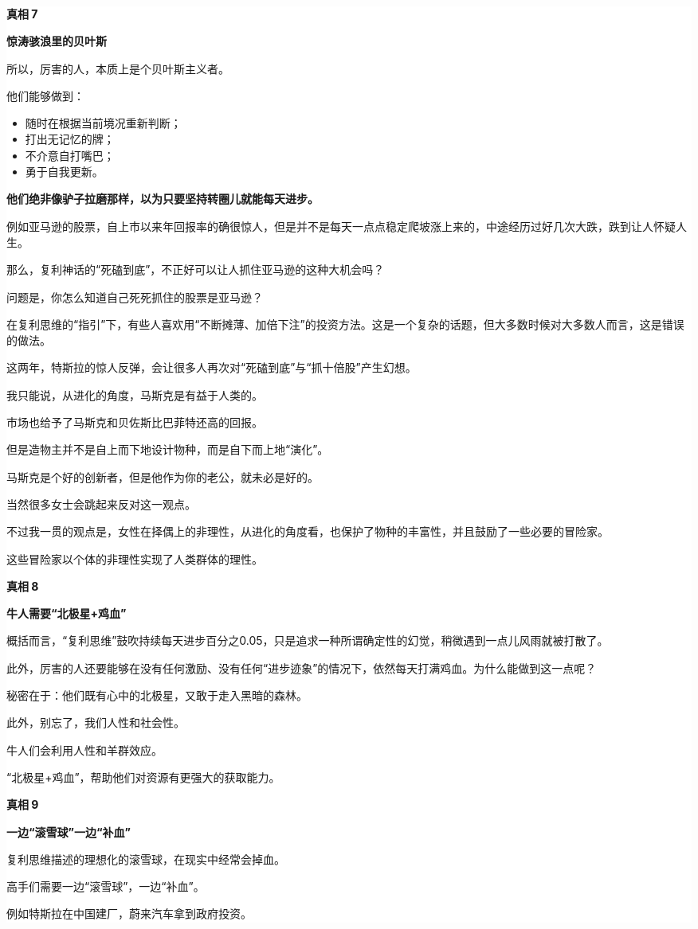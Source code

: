 **真相 7**

**惊涛骇浪里的贝叶斯**

所以，厉害的人，本质上是个贝叶斯主义者。

他们能够做到：

* 随时在根据当前境况重新判断；
* 打出无记忆的牌；
* 不介意自打嘴巴；
* 勇于自我更新。

**他们绝非像驴子拉磨那样，以为只要坚持转圈儿就能每天进步。**

例如亚马逊的股票，自上市以来年回报率的确很惊人，但是并不是每天一点点稳定爬坡涨上来的，中途经历过好几次大跌，跌到让人怀疑人生。

那么，复利神话的“死磕到底”，不正好可以让人抓住亚马逊的这种大机会吗？

问题是，你怎么知道自己死死抓住的股票是亚马逊？

在复利思维的“指引”下，有些人喜欢用“不断摊薄、加倍下注”的投资方法。这是一个复杂的话题，但大多数时候对大多数人而言，这是错误的做法。

这两年，特斯拉的惊人反弹，会让很多人再次对“死磕到底”与“抓十倍股”产生幻想。

我只能说，从进化的角度，马斯克是有益于人类的。

市场也给予了马斯克和贝佐斯比巴菲特还高的回报。

但是造物主并不是自上而下地设计物种，而是自下而上地“演化”。

马斯克是个好的创新者，但是他作为你的老公，就未必是好的。

当然很多女士会跳起来反对这一观点。

不过我一贯的观点是，女性在择偶上的非理性，从进化的角度看，也保护了物种的丰富性，并且鼓励了一些必要的冒险家。

这些冒险家以个体的非理性实现了人类群体的理性。

****真相 8****

**牛人需要“北极星+鸡血”**

概括而言，“复利思维”鼓吹持续每天进步百分之0.05，只是追求一种所谓确定性的幻觉，稍微遇到一点儿风雨就被打散了。

此外，厉害的人还要能够在没有任何激励、没有任何“进步迹象”的情况下，依然每天打满鸡血。为什么能做到这一点呢？

秘密在于：他们既有心中的北极星，又敢于走入黑暗的森林。

此外，别忘了，我们人性和社会性。

牛人们会利用人性和羊群效应。

“北极星+鸡血”，帮助他们对资源有更强大的获取能力。

****真相 9****

**一边“滚雪球”一边“补血”**

复利思维描述的理想化的滚雪球，在现实中经常会掉血。

高手们需要一边“滚雪球”，一边“补血”。

例如特斯拉在中国建厂，蔚来汽车拿到政府投资。
